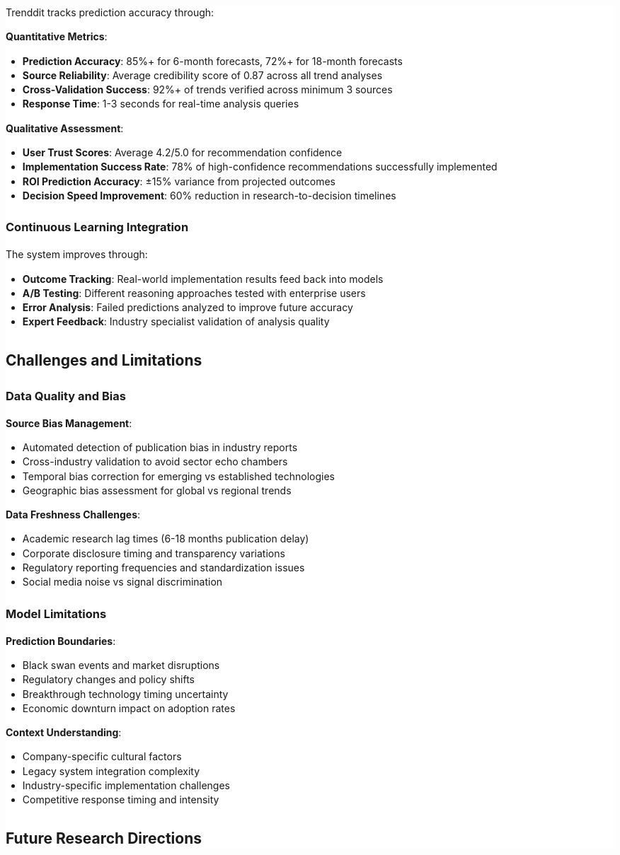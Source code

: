 Trenddit tracks prediction accuracy through:

**Quantitative Metrics**:
- **Prediction Accuracy**: 85%+ for 6-month forecasts, 72%+ for 18-month forecasts
- **Source Reliability**: Average credibility score of 0.87 across all trend analyses
- **Cross-Validation Success**: 92%+ of trends verified across minimum 3 sources
- **Response Time**: 1-3 seconds for real-time analysis queries

**Qualitative Assessment**:
- **User Trust Scores**: Average 4.2/5.0 for recommendation confidence
- **Implementation Success Rate**: 78% of high-confidence recommendations successfully implemented
- **ROI Prediction Accuracy**: ±15% variance from projected outcomes
- **Decision Speed Improvement**: 60% reduction in research-to-decision timelines

### Continuous Learning Integration

The system improves through:
- **Outcome Tracking**: Real-world implementation results feed back into models
- **A/B Testing**: Different reasoning approaches tested with enterprise users
- **Error Analysis**: Failed predictions analyzed to improve future accuracy
- **Expert Feedback**: Industry specialist validation of analysis quality

## Challenges and Limitations

### Data Quality and Bias

**Source Bias Management**:
- Automated detection of publication bias in industry reports
- Cross-industry validation to avoid sector echo chambers  
- Temporal bias correction for emerging vs established technologies
- Geographic bias assessment for global vs regional trends

**Data Freshness Challenges**:
- Academic research lag times (6-18 months publication delay)
- Corporate disclosure timing and transparency variations
- Regulatory reporting frequencies and standardization issues
- Social media noise vs signal discrimination

### Model Limitations

**Prediction Boundaries**:
- Black swan events and market disruptions
- Regulatory changes and policy shifts
- Breakthrough technology timing uncertainty
- Economic downturn impact on adoption rates

**Context Understanding**:
- Company-specific cultural factors
- Legacy system integration complexity
- Industry-specific implementation challenges
- Competitive response timing and intensity

## Future Research Directions
